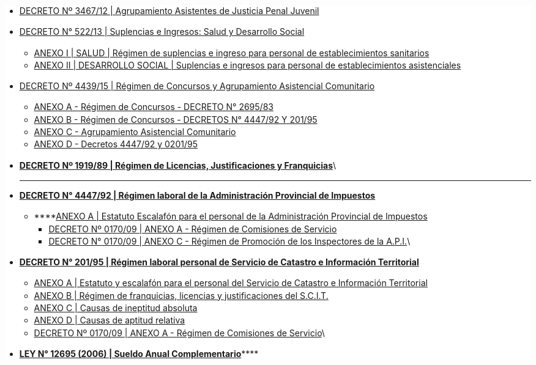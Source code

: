  * [DECRETO Nº 3467/12 | Agrupamiento Asistentes de Justicia Penal Juvenil](parte-i-1/decreto-no-2.695-83/decreto-no-3467-12-agrupamiento-asistentes-de-justicia-penal-juvenil.md)
  * [DECRETO N° 522/13 | Suplencias e Ingresos: Salud y Desarrollo Social](parte-i-1/decreto-no-2.695-83/decreto-n-0522-13/)
    * [ANEXO I | SALUD | Régimen de suplencias e ingreso para personal de establecimientos sanitarios](parte-i-1/decreto-no-2.695-83/decreto-n-0522-13/anexo-i.md)
    * [ANEXO II | DESARROLLO SOCIAL | Suplencias e ingresos para personal de establecimientos asistenciales](parte-i-1/decreto-no-2.695-83/decreto-n-0522-13/anexo-ii.md)
  * [DECRETO Nº 4439/15 | Régimen de Concursos y Agrupamiento Asistencial Comunitario](parte-i-1/decreto-no-2.695-83/decreto-no-4439-15/)
    * [ANEXO A - Régimen de Concursos - DECRETO N° 2695/83](parte-i-1/decreto-no-2.695-83/decreto-no-4439-15/anexo-a-regimen-de-concursos.md)
    * [ANEXO B - Régimen de Concursos - DECRETOS N° 4447/92 Y 201/95](parte-i-1/decreto-no-2.695-83/decreto-no-4439-15/anexo-b-regimen-de-concursos-decretos-4447-92-y-0201-95.md)
    * [ANEXO C - Agrupamiento Asistencial Comunitario](parte-i-1/decreto-no-2.695-83/decreto-no-4439-15/anexo-c-agrupamiento-asistencial-comunitario.md)
    * [ANEXO D - Decretos 4447/92 y 0201/95](parte-i-1/decreto-no-2.695-83/decreto-no-4439-15/anexo-d-decretos-4447-92-y-0201-95.md)
*   [**DECRETO Nº 1919/89 | Régimen de Licencias, Justificaciones y Franquicias**](decreto-no-1.919-89)\\

    ***
* [**DECRETO N° 4447/92 | Régimen laboral de la Administración Provincial de Impuestos**](parte-i-1/decreto-n-4447-92-or-regimen-laboral-de-la-administracion-provincial-de-impuestos/)
  * \*\*\*\*[ANEXO A | Estatuto Escalafón para el personal de la Administración Provincial de Impuestos](parte-i-1/decreto-n-4447-92-or-regimen-laboral-de-la-administracion-provincial-de-impuestos/anexo-a/)
    * [DECRETO Nº 0170/09 | ANEXO A - Régimen de Comisiones de Servicio](parte-i-1/decreto-n-4447-92-or-regimen-laboral-de-la-administracion-provincial-de-impuestos/anexo-a/decreto-no-0170-09-or-anexo-a-regimen-de-comisiones-de-servicio.md)
    * [DECRETO N° 0170/09 | ANEXO C - Régimen de Promoción de los Inspectores de la A.P.I.](parte-i-1/decreto-n-4447-92-or-regimen-laboral-de-la-administracion-provincial-de-impuestos/anexo-a/decreto-n-0170-09-or-anexo-c-regimen-de-promocion-de-los-inspectores-de-la-a.p.i..md)\\
* [**DECRETO N° 201/95 | Régimen laboral personal de Servicio de Catastro e Información Territorial**](parte-i-1/decreto-n-201-95-or-estatuto-y-escalafon-personal-de-servicio-de-catastro-e-informacion-territorial/)
  * [ANEXO A | Estatuto y escalafón para el personal del Servicio de Catastro e Información Territorial](parte-i-1/decreto-n-201-95-or-estatuto-y-escalafon-personal-de-servicio-de-catastro-e-informacion-territorial/anexo-a-or-estatuto-y-escalafon-para-el-personal-del-servicio-de-catastro-e-informacion-territorial.md)
  * [ANEXO B | Régimen de franquicias, licencias y justificaciones del S.C.I.T.](parte-i-1/decreto-n-201-95-or-estatuto-y-escalafon-personal-de-servicio-de-catastro-e-informacion-territorial/anexo-b-or-regimen-de-franquicias-licencias-y-justificaciones-del-s.c.i.t..md)
  * [ANEXO C | Causas de ineptitud absoluta](parte-i-1/decreto-n-201-95-or-estatuto-y-escalafon-personal-de-servicio-de-catastro-e-informacion-territorial/anexo-c-or-causas-de-ineptitud-absoluta.md)
  * [ANEXO D | Causas de aptitud relativa](parte-i-1/decreto-n-201-95-or-estatuto-y-escalafon-personal-de-servicio-de-catastro-e-informacion-territorial/anexo-d-or-causas-de-aptitud-relativa.md)
  * [DECRETO Nº 0170/09 | ANEXO A - Régimen de Comisiones de Servicio](parte-i-1/decreto-n-4447-92-or-regimen-laboral-de-la-administracion-provincial-de-impuestos/anexo-a/decreto-no-0170-09-or-anexo-a-regimen-de-comisiones-de-servicio.md)\\
* [**LEY N° 12695 (2006) | Sueldo Anual Complementario**](parte-i-1/ley-n-12695-2006.md)\*\*\*\*
